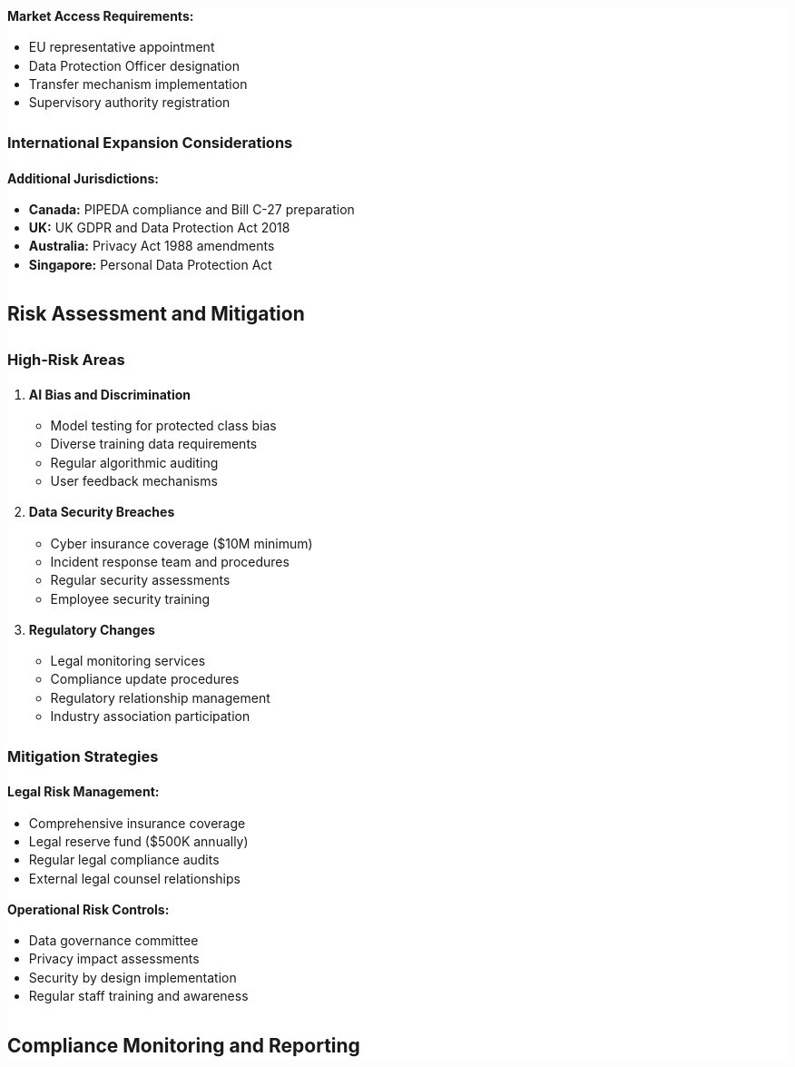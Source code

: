 **Market Access Requirements:**
- EU representative appointment
- Data Protection Officer designation
- Transfer mechanism implementation
- Supervisory authority registration

### International Expansion Considerations

**Additional Jurisdictions:**
- **Canada:** PIPEDA compliance and Bill C-27 preparation
- **UK:** UK GDPR and Data Protection Act 2018
- **Australia:** Privacy Act 1988 amendments
- **Singapore:** Personal Data Protection Act

## Risk Assessment and Mitigation

### High-Risk Areas

1. **AI Bias and Discrimination**
   - Model testing for protected class bias
   - Diverse training data requirements
   - Regular algorithmic auditing
   - User feedback mechanisms

2. **Data Security Breaches**
   - Cyber insurance coverage ($10M minimum)
   - Incident response team and procedures
   - Regular security assessments
   - Employee security training

3. **Regulatory Changes**
   - Legal monitoring services
   - Compliance update procedures
   - Regulatory relationship management
   - Industry association participation

### Mitigation Strategies

**Legal Risk Management:**
- Comprehensive insurance coverage
- Legal reserve fund ($500K annually)
- Regular legal compliance audits
- External legal counsel relationships

**Operational Risk Controls:**
- Data governance committee
- Privacy impact assessments
- Security by design implementation
- Regular staff training and awareness

## Compliance Monitoring and Reporting
